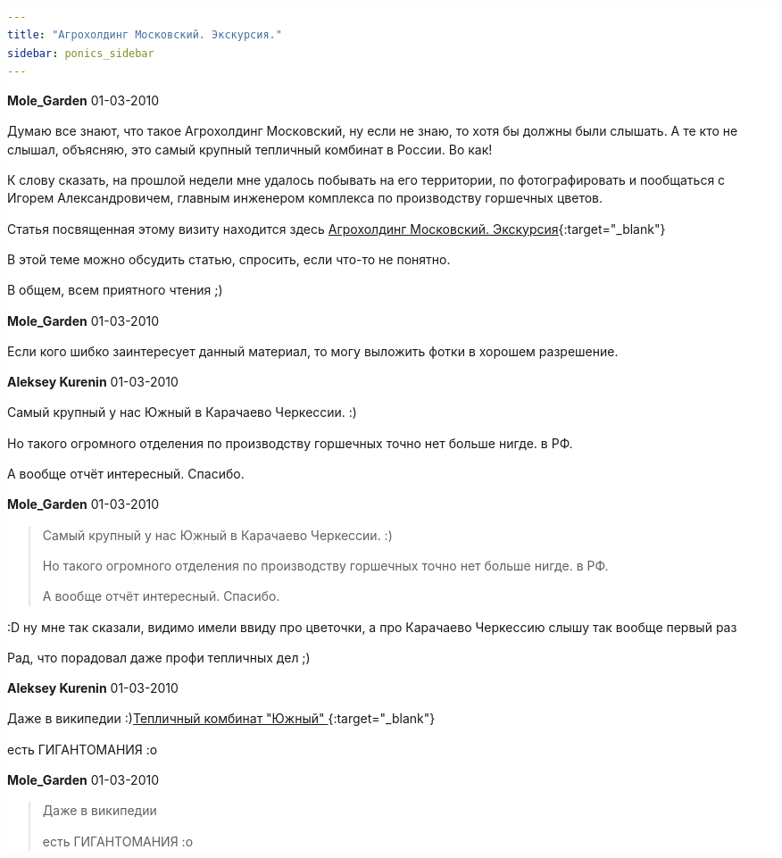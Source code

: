 ```yaml
---
title: "Агрохолдинг Московский. Экскурсия."
sidebar: ponics_sidebar
---
```


**Mole_Garden** 01-03-2010

Думаю все знают, что такое Агрохолдинг Московский, ну если не знаю, то хотя бы должны были слышать. А те кто не слышал, объясняю, это самый крупный тепличный комбинат в России. Во как!

К слову сказать, на прошлой недели мне удалось побывать на его территории, по фотографировать и пообщаться с Игорем Александровичем, главным инженером комплекса по производству горшечных цветов.

Статья посвященная этому визиту находится здесь [Агрохолдинг Московский. Экскурсия](http://www.ponics.ru/2010/02/agroholding_moskovskij/){:target="_blank"}

В этой теме можно обсудить статью, спросить, если что-то не понятно. 

В общем, всем приятного чтения ;)


**Mole_Garden** 01-03-2010

Если кого шибко заинтересует данный материал, то могу выложить фотки в хорошем разрешение. 


**Aleksey Kurenin** 01-03-2010

Самый крупный у нас Южный в Карачаево Черкессии. :)

Но такого огромного отделения по производству горшечных точно нет больше нигде. в РФ. 

А вообще отчёт интересный. Спасибо. 


**Mole_Garden** 01-03-2010

> Самый крупный у нас Южный в Карачаево Черкессии. :)
> 
> Но такого огромного отделения по производству горшечных точно нет больше нигде. в РФ. 
> 
> А вообще отчёт интересный. Спасибо. 

 :D ну мне так сказали, видимо имели ввиду про цветочки, а про Карачаево Черкессию слышу так вообще первый раз

Рад, что порадовал даже профи тепличных дел ;)


**Aleksey Kurenin** 01-03-2010

Даже в википедии :)[Тепличный комбинат "Южный" ](http://ru.wikipedia.org/wiki/%D0%A2%D0%B5%D0%BF%D0%BB%D0%B8%D1%87%D0%BD%D1%8B%D0%B9_%D0%BA%D0%BE%D0%BC%D0%B1%D0%B8%D0%BD%D0%B0%D1%82_%D0%AE%D0%B6%D0%BD%D1%8B%D0%B9){:target="_blank"}

есть ГИГАНТОМАНИЯ :o


**Mole_Garden** 01-03-2010

> Даже в википедии 
> 
> есть ГИГАНТОМАНИЯ :o
